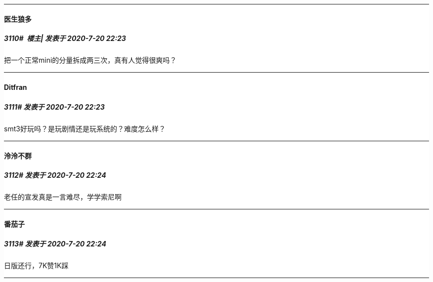 





-----

####  医生狼多  
##### 3110#         楼主| 发表于 2020-7-20 22:23




把一个正常mini的分量拆成两三次，真有人觉得很爽吗？







-----

####  Ditfran  
##### 3111#       发表于 2020-7-20 22:23




smt3好玩吗？是玩剧情还是玩系统的？难度怎么样？







-----

####  泠泠不群  
##### 3112#       发表于 2020-7-20 22:24




老任的宣发真是一言难尽，学学索尼啊







-----

####  番茄子  
##### 3113#       发表于 2020-7-20 22:24




日版还行，7K赞1K踩







-----
